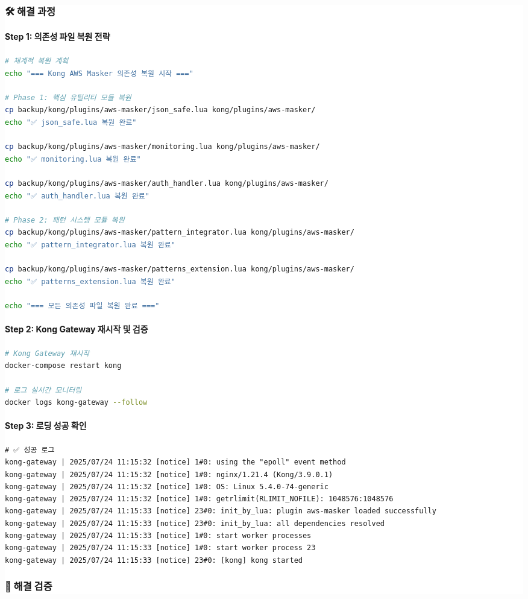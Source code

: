 ### 🛠️ 해결 과정

#### Step 1: 의존성 파일 복원 전략
```bash
# 체계적 복원 계획
echo "=== Kong AWS Masker 의존성 복원 시작 ==="

# Phase 1: 핵심 유틸리티 모듈 복원
cp backup/kong/plugins/aws-masker/json_safe.lua kong/plugins/aws-masker/
echo "✅ json_safe.lua 복원 완료"

cp backup/kong/plugins/aws-masker/monitoring.lua kong/plugins/aws-masker/
echo "✅ monitoring.lua 복원 완료"

cp backup/kong/plugins/aws-masker/auth_handler.lua kong/plugins/aws-masker/
echo "✅ auth_handler.lua 복원 완료"

# Phase 2: 패턴 시스템 모듈 복원
cp backup/kong/plugins/aws-masker/pattern_integrator.lua kong/plugins/aws-masker/
echo "✅ pattern_integrator.lua 복원 완료"

cp backup/kong/plugins/aws-masker/patterns_extension.lua kong/plugins/aws-masker/
echo "✅ patterns_extension.lua 복원 완료"

echo "=== 모든 의존성 파일 복원 완료 ==="
```

#### Step 2: Kong Gateway 재시작 및 검증
```bash
# Kong Gateway 재시작
docker-compose restart kong

# 로그 실시간 모니터링
docker logs kong-gateway --follow
```

#### Step 3: 로딩 성공 확인
```log
# ✅ 성공 로그
kong-gateway | 2025/07/24 11:15:32 [notice] 1#0: using the "epoll" event method
kong-gateway | 2025/07/24 11:15:32 [notice] 1#0: nginx/1.21.4 (Kong/3.9.0.1)
kong-gateway | 2025/07/24 11:15:32 [notice] 1#0: OS: Linux 5.4.0-74-generic
kong-gateway | 2025/07/24 11:15:32 [notice] 1#0: getrlimit(RLIMIT_NOFILE): 1048576:1048576
kong-gateway | 2025/07/24 11:15:33 [notice] 23#0: init_by_lua: plugin aws-masker loaded successfully
kong-gateway | 2025/07/24 11:15:33 [notice] 23#0: init_by_lua: all dependencies resolved
kong-gateway | 2025/07/24 11:15:33 [notice] 1#0: start worker processes
kong-gateway | 2025/07/24 11:15:33 [notice] 1#0: start worker process 23
kong-gateway | 2025/07/24 11:15:33 [notice] 23#0: [kong] kong started
```

### 🧪 해결 검증
